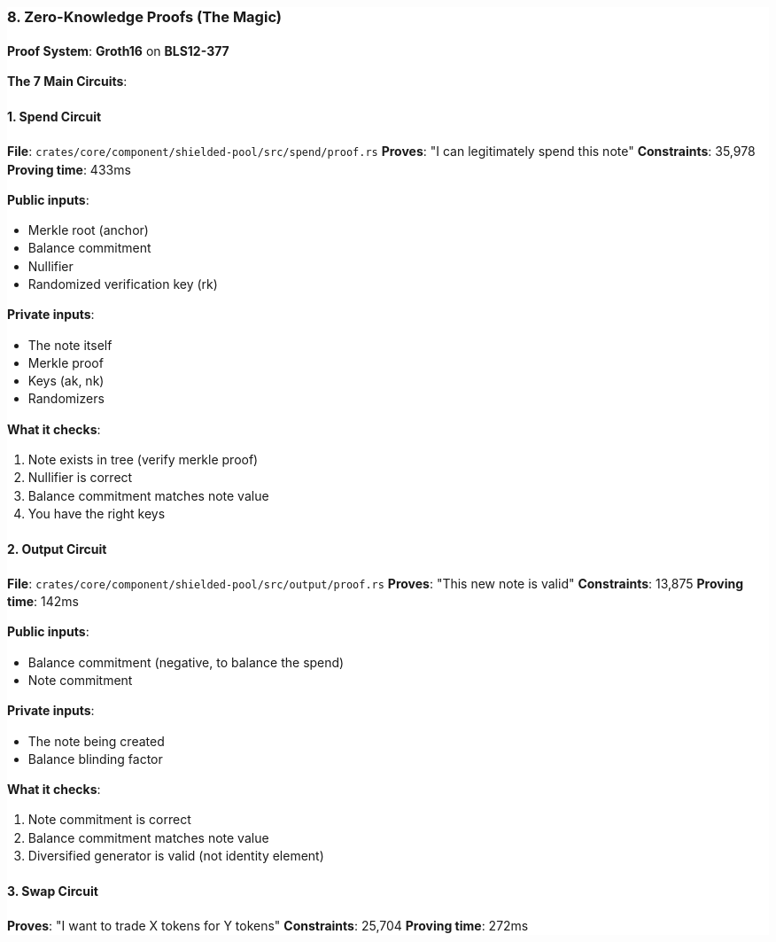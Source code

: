
### 8. Zero-Knowledge Proofs (The Magic)

**Proof System**: **Groth16** on **BLS12-377**

**The 7 Main Circuits**:

#### 1. Spend Circuit
**File**: `crates/core/component/shielded-pool/src/spend/proof.rs`
**Proves**: "I can legitimately spend this note"
**Constraints**: 35,978
**Proving time**: 433ms

**Public inputs**:
- Merkle root (anchor)
- Balance commitment
- Nullifier
- Randomized verification key (rk)

**Private inputs**:
- The note itself
- Merkle proof
- Keys (ak, nk)
- Randomizers

**What it checks**:
1. Note exists in tree (verify merkle proof)
2. Nullifier is correct
3. Balance commitment matches note value
4. You have the right keys

#### 2. Output Circuit
**File**: `crates/core/component/shielded-pool/src/output/proof.rs`
**Proves**: "This new note is valid"
**Constraints**: 13,875
**Proving time**: 142ms

**Public inputs**:
- Balance commitment (negative, to balance the spend)
- Note commitment

**Private inputs**:
- The note being created
- Balance blinding factor

**What it checks**:
1. Note commitment is correct
2. Balance commitment matches note value
3. Diversified generator is valid (not identity element)

#### 3. Swap Circuit
**Proves**: "I want to trade X tokens for Y tokens"
**Constraints**: 25,704
**Proving time**: 272ms
